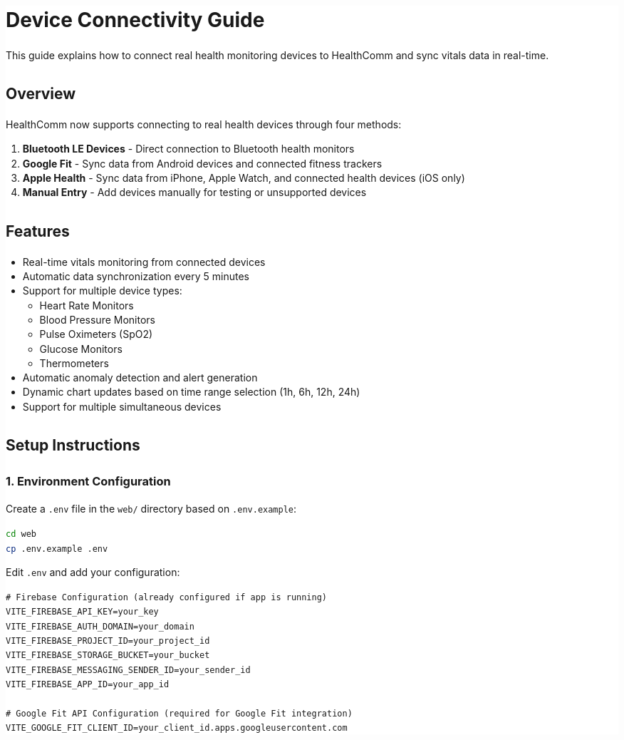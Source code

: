 # Device Connectivity Guide

This guide explains how to connect real health monitoring devices to HealthComm and sync vitals data in real-time.

## Overview

HealthComm now supports connecting to real health devices through four methods:

1. **Bluetooth LE Devices** - Direct connection to Bluetooth health monitors
2. **Google Fit** - Sync data from Android devices and connected fitness trackers
3. **Apple Health** - Sync data from iPhone, Apple Watch, and connected health devices (iOS only)
4. **Manual Entry** - Add devices manually for testing or unsupported devices

## Features

- Real-time vitals monitoring from connected devices
- Automatic data synchronization every 5 minutes
- Support for multiple device types:
  - Heart Rate Monitors
  - Blood Pressure Monitors
  - Pulse Oximeters (SpO2)
  - Glucose Monitors
  - Thermometers
- Automatic anomaly detection and alert generation
- Dynamic chart updates based on time range selection (1h, 6h, 12h, 24h)
- Support for multiple simultaneous devices

## Setup Instructions

### 1. Environment Configuration

Create a `.env` file in the `web/` directory based on `.env.example`:

```bash
cd web
cp .env.example .env
```

Edit `.env` and add your configuration:

```env
# Firebase Configuration (already configured if app is running)
VITE_FIREBASE_API_KEY=your_key
VITE_FIREBASE_AUTH_DOMAIN=your_domain
VITE_FIREBASE_PROJECT_ID=your_project_id
VITE_FIREBASE_STORAGE_BUCKET=your_bucket
VITE_FIREBASE_MESSAGING_SENDER_ID=your_sender_id
VITE_FIREBASE_APP_ID=your_app_id

# Google Fit API Configuration (required for Google Fit integration)
VITE_GOOGLE_FIT_CLIENT_ID=your_client_id.apps.googleusercontent.com
```
